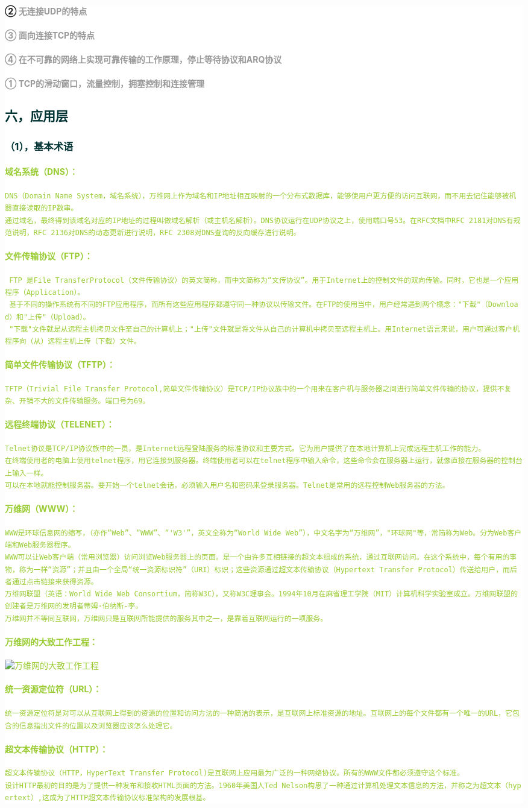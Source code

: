 #### ② <font color="#999999">无连接UDP的特点<font>

#### ③ <font color="#999999">面向连接TCP的特点<font>

#### ④ <font color="#999999">在不可靠的网络上实现可靠传输的工作原理，停止等待协议和ARQ协议<font>

#### ① <font color="#999999">TCP的滑动窗口，流量控制，拥塞控制和连接管理<font>

## <font color="#003333" id="6">六，应用层<font>
### <font color="#003333">（1），基本术语<font>
#### <font  color="#99CC33">  域名系统（DNS）：<font>
    DNS（Domain Name System，域名系统），万维网上作为域名和IP地址相互映射的一个分布式数据库，能够使用户更方便的访问互联网，而不用去记住能够被机器直接读取的IP数串。
    通过域名，最终得到该域名对应的IP地址的过程叫做域名解析（或主机名解析）。DNS协议运行在UDP协议之上，使用端口号53。在RFC文档中RFC 2181对DNS有规范说明，RFC 2136对DNS的动态更新进行说明，RFC 2308对DNS查询的反向缓存进行说明。
#### <font  color="#99CC33"> 文件传输协议（FTP）：<font>
     FTP 是File TransferProtocol（文件传输协议）的英文简称，而中文简称为“文传协议”。用于Internet上的控制文件的双向传输。同时，它也是一个应用程序（Application）。
     基于不同的操作系统有不同的FTP应用程序，而所有这些应用程序都遵守同一种协议以传输文件。在FTP的使用当中，用户经常遇到两个概念："下载"（Download）和"上传"（Upload）。
     "下载"文件就是从远程主机拷贝文件至自己的计算机上；"上传"文件就是将文件从自己的计算机中拷贝至远程主机上。用Internet语言来说，用户可通过客户机程序向（从）远程主机上传（下载）文件。
     
#### <font  color="#99CC33"> 简单文件传输协议（TFTP）：<font>
    TFTP（Trivial File Transfer Protocol,简单文件传输协议）是TCP/IP协议族中的一个用来在客户机与服务器之间进行简单文件传输的协议，提供不复杂、开销不大的文件传输服务。端口号为69。

#### <font  color="#99CC33"> 远程终端协议（TELENET）：<font>
    Telnet协议是TCP/IP协议族中的一员，是Internet远程登陆服务的标准协议和主要方式。它为用户提供了在本地计算机上完成远程主机工作的能力。
    在终端使用者的电脑上使用telnet程序，用它连接到服务器。终端使用者可以在telnet程序中输入命令，这些命令会在服务器上运行，就像直接在服务器的控制台上输入一样。
    可以在本地就能控制服务器。要开始一个telnet会话，必须输入用户名和密码来登录服务器。Telnet是常用的远程控制Web服务器的方法。


#### <font  color="#99CC33"> 万维网（WWW）：<font>
    WWW是环球信息网的缩写，（亦作“Web”、“WWW”、“'W3'”，英文全称为“World Wide Web”），中文名字为“万维网”，"环球网"等，常简称为Web。分为Web客户端和Web服务器程序。
    WWW可以让Web客户端（常用浏览器）访问浏览Web服务器上的页面。是一个由许多互相链接的超文本组成的系统，通过互联网访问。在这个系统中，每个有用的事物，称为一样“资源”；并且由一个全局“统一资源标识符”（URI）标识；这些资源通过超文本传输协议（Hypertext Transfer Protocol）传送给用户，而后者通过点击链接来获得资源。
    万维网联盟（英语：World Wide Web Consortium，简称W3C），又称W3C理事会。1994年10月在麻省理工学院（MIT）计算机科学实验室成立。万维网联盟的创建者是万维网的发明者蒂姆·伯纳斯-李。
    万维网并不等同互联网，万维网只是互联网所能提供的服务其中之一，是靠着互联网运行的一项服务。
#### <font  color="#99CC33"> 万维网的大致工作工程：<font>
![万维网的大致工作工程](https://user-gold-cdn.xitu.io/2018/4/1/1627ff96a96087af?w=839&h=610&f=jpeg&s=86703)

#### <font  color="#99CC33"> 统一资源定位符（URL）：<font>
    统一资源定位符是对可以从互联网上得到的资源的位置和访问方法的一种简洁的表示，是互联网上标准资源的地址。互联网上的每个文件都有一个唯一的URL，它包含的信息指出文件的位置以及浏览器应该怎么处理它。 

#### <font  color="#99CC33"> 超文本传输协议（HTTP）：<font>
    超文本传输协议（HTTP，HyperText Transfer Protocol)是互联网上应用最为广泛的一种网络协议。所有的WWW文件都必须遵守这个标准。
    设计HTTP最初的目的是为了提供一种发布和接收HTML页面的方法。1960年美国人Ted Nelson构思了一种通过计算机处理文本信息的方法，并称之为超文本（hypertext）,这成为了HTTP超文本传输协议标准架构的发展根基。
